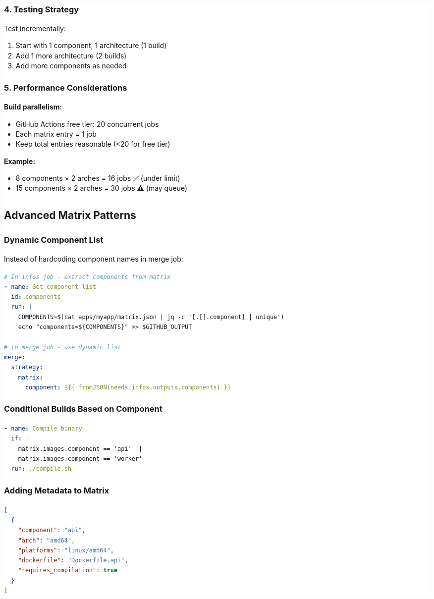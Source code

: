 ### 4. Testing Strategy

Test incrementally:
1. Start with 1 component, 1 architecture (1 build)
2. Add 1 more architecture (2 builds)
3. Add more components as needed

### 5. Performance Considerations

**Build parallelism:**
- GitHub Actions free tier: 20 concurrent jobs
- Each matrix entry = 1 job
- Keep total entries reasonable (<20 for free tier)

**Example:**
- 8 components × 2 arches = 16 jobs ✅ (under limit)
- 15 components × 2 arches = 30 jobs ⚠️ (may queue)

## Advanced Matrix Patterns

### Dynamic Component List

Instead of hardcoding component names in merge job:

```yaml
# In infos job - extract components from matrix
- name: Get component list
  id: components
  run: |
    COMPONENTS=$(cat apps/myapp/matrix.json | jq -c '[.[].component] | unique')
    echo "components=${COMPONENTS}" >> $GITHUB_OUTPUT

# In merge job - use dynamic list
merge:
  strategy:
    matrix:
      component: ${{ fromJSON(needs.infos.outputs.components) }}
```

### Conditional Builds Based on Component

```yaml
- name: Compile binary
  if: |
    matrix.images.component == 'api' ||
    matrix.images.component == 'worker'
  run: ./compile.sh
```

### Adding Metadata to Matrix

```json
[
  {
    "component": "api",
    "arch": "amd64",
    "platforms": "linux/amd64",
    "dockerfile": "Dockerfile.api",
    "requires_compilation": true
  }
]
```
